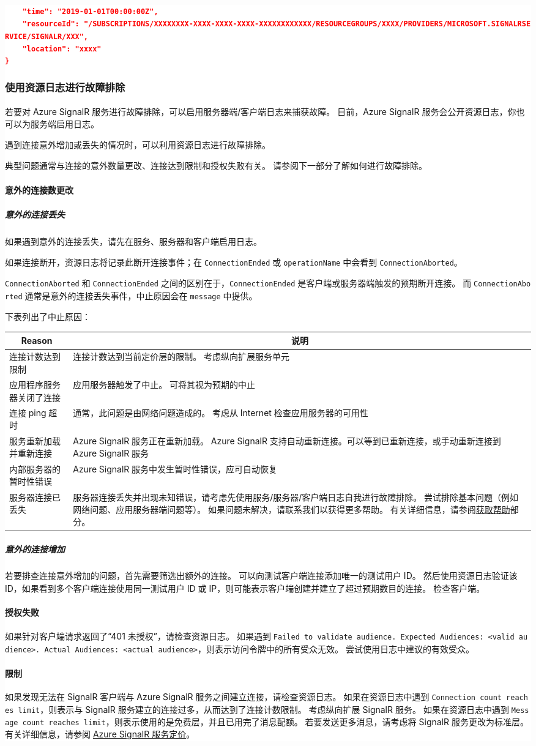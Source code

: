 ```json
    "time": "2019-01-01T00:00:00Z",
    "resourceId": "/SUBSCRIPTIONS/XXXXXXXX-XXXX-XXXX-XXXX-XXXXXXXXXXXX/RESOURCEGROUPS/XXXX/PROVIDERS/MICROSOFT.SIGNALRSERVICE/SIGNALR/XXX",
    "location": "xxxx"
}
```



### <a name="troubleshooting-with-resource-logs"></a>使用资源日志进行故障排除

若要对 Azure SignalR 服务进行故障排除，可以启用服务器端/客户端日志来捕获故障。 目前，Azure SignalR 服务会公开资源日志，你也可以为服务端启用日志。

遇到连接意外增加或丢失的情况时，可以利用资源日志进行故障排除。

典型问题通常与连接的意外数量更改、连接达到限制和授权失败有关。 请参阅下一部分了解如何进行故障排除。

#### <a name="unexpected-connection-number-changes"></a>意外的连接数更改

##### <a name="unexpected-connection-dropping"></a>意外的连接丢失

如果遇到意外的连接丢失，请先在服务、服务器和客户端启用日志。

如果连接断开，资源日志将记录此断开连接事件；在 `ConnectionEnded` 或 `operationName` 中会看到 `ConnectionAborted`。

`ConnectionAborted` 和 `ConnectionEnded` 之间的区别在于，`ConnectionEnded` 是客户端或服务器端触发的预期断开连接。 而 `ConnectionAborted` 通常是意外的连接丢失事件，中止原因会在 `message` 中提供。

下表列出了中止原因：

Reason | 说明
------- | ------- 
连接计数达到限制 | 连接计数达到当前定价层的限制。 考虑纵向扩展服务单元
应用程序服务器关闭了连接 | 应用服务器触发了中止。 可将其视为预期的中止
连接 ping 超时 | 通常，此问题是由网络问题造成的。 考虑从 Internet 检查应用服务器的可用性
服务重新加载并重新连接 | Azure SignalR 服务正在重新加载。 Azure SignalR 支持自动重新连接。可以等到已重新连接，或手动重新连接到 Azure SignalR 服务
内部服务器的暂时性错误 | Azure SignalR 服务中发生暂时性错误，应可自动恢复
服务器连接已丢失 | 服务器连接丢失并出现未知错误，请考虑先使用服务/服务器/客户端日志自我进行故障排除。 尝试排除基本问题（例如网络问题、应用服务器端问题等）。 如果问题未解决，请联系我们以获得更多帮助。 有关详细信息，请参阅[获取帮助](#get-help)部分。 

##### <a name="unexpected-connection-growing"></a>意外的连接增加

若要排查连接意外增加的问题，首先需要筛选出额外的连接。 可以向测试客户端连接添加唯一的测试用户 ID。 然后使用资源日志验证该 ID，如果看到多个客户端连接使用同一测试用户 ID 或 IP，则可能表示客户端创建并建立了超过预期数目的连接。 检查客户端。

#### <a name="authorization-failure"></a>授权失败

如果针对客户端请求返回了“401 未授权”，请检查资源日志。 如果遇到 `Failed to validate audience. Expected Audiences: <valid audience>. Actual Audiences: <actual audience>`，则表示访问令牌中的所有受众无效。 尝试使用日志中建议的有效受众。


#### <a name="throttling"></a>限制

如果发现无法在 SignalR 客户端与 Azure SignalR 服务之间建立连接，请检查资源日志。 如果在资源日志中遇到 `Connection count reaches limit`，则表示与 SignalR 服务建立的连接过多，从而达到了连接计数限制。 考虑纵向扩展 SignalR 服务。 如果在资源日志中遇到 `Message count reaches limit`，则表示使用的是免费层，并且已用完了消息配额。 若要发送更多消息，请考虑将 SignalR 服务更改为标准层。 有关详细信息，请参阅 [Azure SignalR 服务定价](https://www.azure.cn/pricing/details/signalr-service/)。
